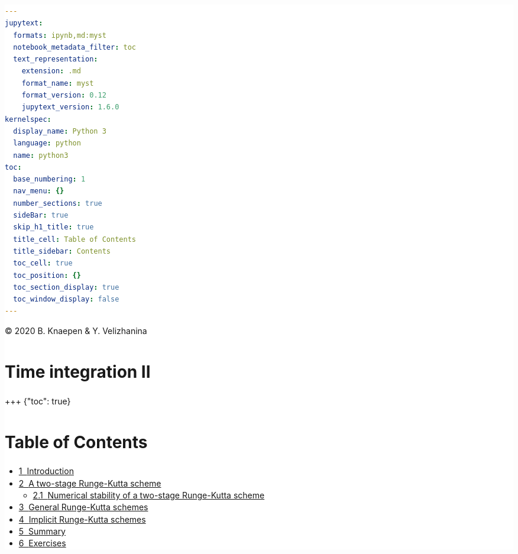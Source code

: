 ```yaml
---
jupytext:
  formats: ipynb,md:myst
  notebook_metadata_filter: toc
  text_representation:
    extension: .md
    format_name: myst
    format_version: 0.12
    jupytext_version: 1.6.0
kernelspec:
  display_name: Python 3
  language: python
  name: python3
toc:
  base_numbering: 1
  nav_menu: {}
  number_sections: true
  sideBar: true
  skip_h1_title: true
  title_cell: Table of Contents
  title_sidebar: Contents
  toc_cell: true
  toc_position: {}
  toc_section_display: true
  toc_window_display: false
---
```


<div class="copyright" property="vk:rights">&copy;
  <span property="vk:dateCopyrighted">2020</span>
  <span property="vk:publisher">B. Knaepen & Y. Velizhanina</span>
</div>

# Time integration II

+++ {"toc": true}

<h1>Table of Contents<span class="tocSkip"></span></h1>
<div class="toc"><ul class="toc-item"><li><span><a href="#Introduction" data-toc-modified-id="Introduction-1"><span class="toc-item-num">1&nbsp;&nbsp;</span>Introduction</a></span></li><li><span><a href="#A-two-stage-Runge-Kutta-scheme" data-toc-modified-id="A-two-stage-Runge-Kutta-scheme-2"><span class="toc-item-num">2&nbsp;&nbsp;</span>A two-stage Runge-Kutta scheme</a></span><ul class="toc-item"><li><span><a href="#Numerical-stability-of-a-two-stage-Runge-Kutta-scheme" data-toc-modified-id="Numerical-stability-of-a-two-stage-Runge-Kutta-scheme-2.1"><span class="toc-item-num">2.1&nbsp;&nbsp;</span>Numerical stability of a two-stage Runge-Kutta scheme</a></span></li></ul></li><li><span><a href="#General-Runge-Kutta-schemes" data-toc-modified-id="General-Runge-Kutta-schemes-3"><span class="toc-item-num">3&nbsp;&nbsp;</span>General Runge-Kutta schemes</a></span></li><li><span><a href="#Implicit-Runge-Kutta-schemes" data-toc-modified-id="Implicit-Runge-Kutta-schemes-4"><span class="toc-item-num">4&nbsp;&nbsp;</span>Implicit Runge-Kutta schemes</a></span></li><li><span><a href="#Summary" data-toc-modified-id="Summary-5"><span class="toc-item-num">5&nbsp;&nbsp;</span>Summary</a></span></li><li><span><a href="#Exercises" data-toc-modified-id="Exercises-6"><span class="toc-item-num">6&nbsp;&nbsp;</span>Exercises</a></span></li></ul></div>
